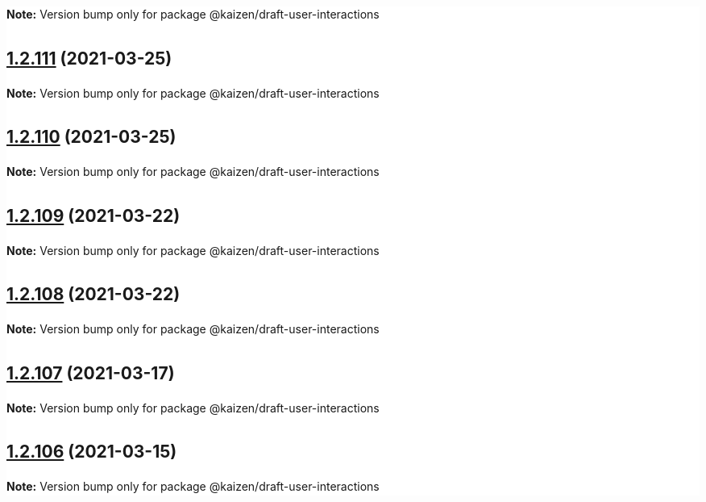**Note:** Version bump only for package @kaizen/draft-user-interactions





## [1.2.111](https://github.com/cultureamp/kaizen-design-system/compare/@kaizen/draft-user-interactions@1.2.110...@kaizen/draft-user-interactions@1.2.111) (2021-03-25)

**Note:** Version bump only for package @kaizen/draft-user-interactions





## [1.2.110](https://github.com/cultureamp/kaizen-design-system/compare/@kaizen/draft-user-interactions@1.2.109...@kaizen/draft-user-interactions@1.2.110) (2021-03-25)

**Note:** Version bump only for package @kaizen/draft-user-interactions





## [1.2.109](https://github.com/cultureamp/kaizen-design-system/compare/@kaizen/draft-user-interactions@1.2.108...@kaizen/draft-user-interactions@1.2.109) (2021-03-22)

**Note:** Version bump only for package @kaizen/draft-user-interactions





## [1.2.108](https://github.com/cultureamp/kaizen-design-system/compare/@kaizen/draft-user-interactions@1.2.107...@kaizen/draft-user-interactions@1.2.108) (2021-03-22)

**Note:** Version bump only for package @kaizen/draft-user-interactions





## [1.2.107](https://github.com/cultureamp/kaizen-design-system/compare/@kaizen/draft-user-interactions@1.2.106...@kaizen/draft-user-interactions@1.2.107) (2021-03-17)

**Note:** Version bump only for package @kaizen/draft-user-interactions





## [1.2.106](https://github.com/cultureamp/kaizen-design-system/compare/@kaizen/draft-user-interactions@1.2.105...@kaizen/draft-user-interactions@1.2.106) (2021-03-15)

**Note:** Version bump only for package @kaizen/draft-user-interactions
